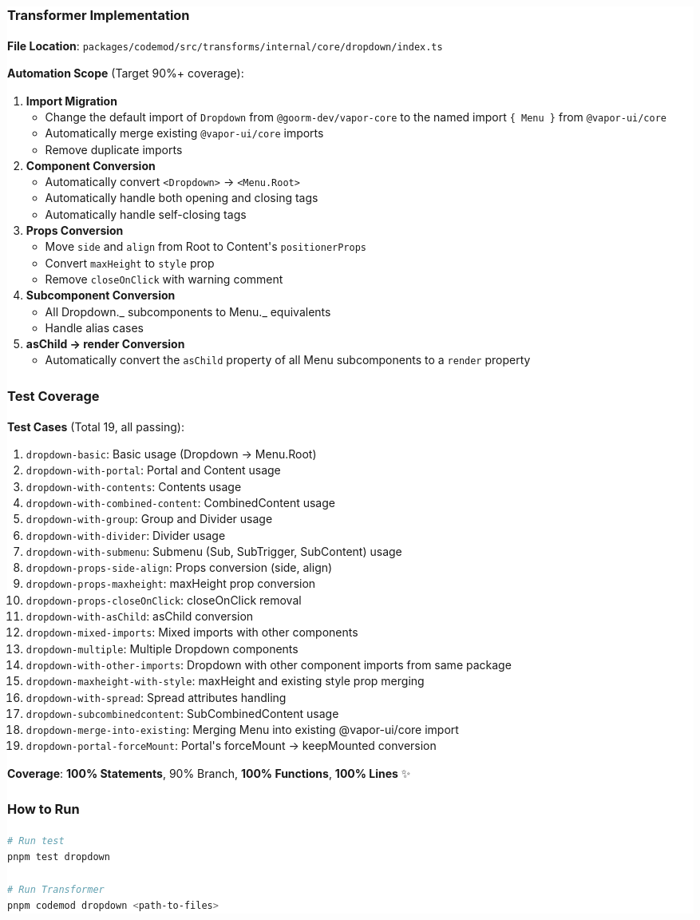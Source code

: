 ### Transformer Implementation

**File Location**: `packages/codemod/src/transforms/internal/core/dropdown/index.ts`

**Automation Scope** (Target 90%+ coverage):

1. **Import Migration**
    - Change the default import of `Dropdown` from `@goorm-dev/vapor-core` to the named import `{ Menu }` from `@vapor-ui/core`
    - Automatically merge existing `@vapor-ui/core` imports
    - Remove duplicate imports
2. **Component Conversion**
    - Automatically convert `<Dropdown>` → `<Menu.Root>`
    - Automatically handle both opening and closing tags
    - Automatically handle self-closing tags
3. **Props Conversion**
    - Move `side` and `align` from Root to Content's `positionerProps`
    - Convert `maxHeight` to `style` prop
    - Remove `closeOnClick` with warning comment
4. **Subcomponent Conversion**
    - All Dropdown._ subcomponents to Menu._ equivalents
    - Handle alias cases
5. **asChild → render Conversion**
    - Automatically convert the `asChild` property of all Menu subcomponents to a `render` property

### Test Coverage

**Test Cases** (Total 19, all passing):

1. `dropdown-basic`: Basic usage (Dropdown → Menu.Root)
2. `dropdown-with-portal`: Portal and Content usage
3. `dropdown-with-contents`: Contents usage
4. `dropdown-with-combined-content`: CombinedContent usage
5. `dropdown-with-group`: Group and Divider usage
6. `dropdown-with-divider`: Divider usage
7. `dropdown-with-submenu`: Submenu (Sub, SubTrigger, SubContent) usage
8. `dropdown-props-side-align`: Props conversion (side, align)
9. `dropdown-props-maxheight`: maxHeight prop conversion
10. `dropdown-props-closeOnClick`: closeOnClick removal
11. `dropdown-with-asChild`: asChild conversion
12. `dropdown-mixed-imports`: Mixed imports with other components
13. `dropdown-multiple`: Multiple Dropdown components
14. `dropdown-with-other-imports`: Dropdown with other component imports from same package
15. `dropdown-maxheight-with-style`: maxHeight and existing style prop merging
16. `dropdown-with-spread`: Spread attributes handling
17. `dropdown-subcombinedcontent`: SubCombinedContent usage
18. `dropdown-merge-into-existing`: Merging Menu into existing @vapor-ui/core import
19. `dropdown-portal-forceMount`: Portal's forceMount → keepMounted conversion

**Coverage**: **100% Statements**, 90% Branch, **100% Functions**, **100% Lines** ✨

### How to Run

```bash
# Run test
pnpm test dropdown

# Run Transformer
pnpm codemod dropdown <path-to-files>
```

